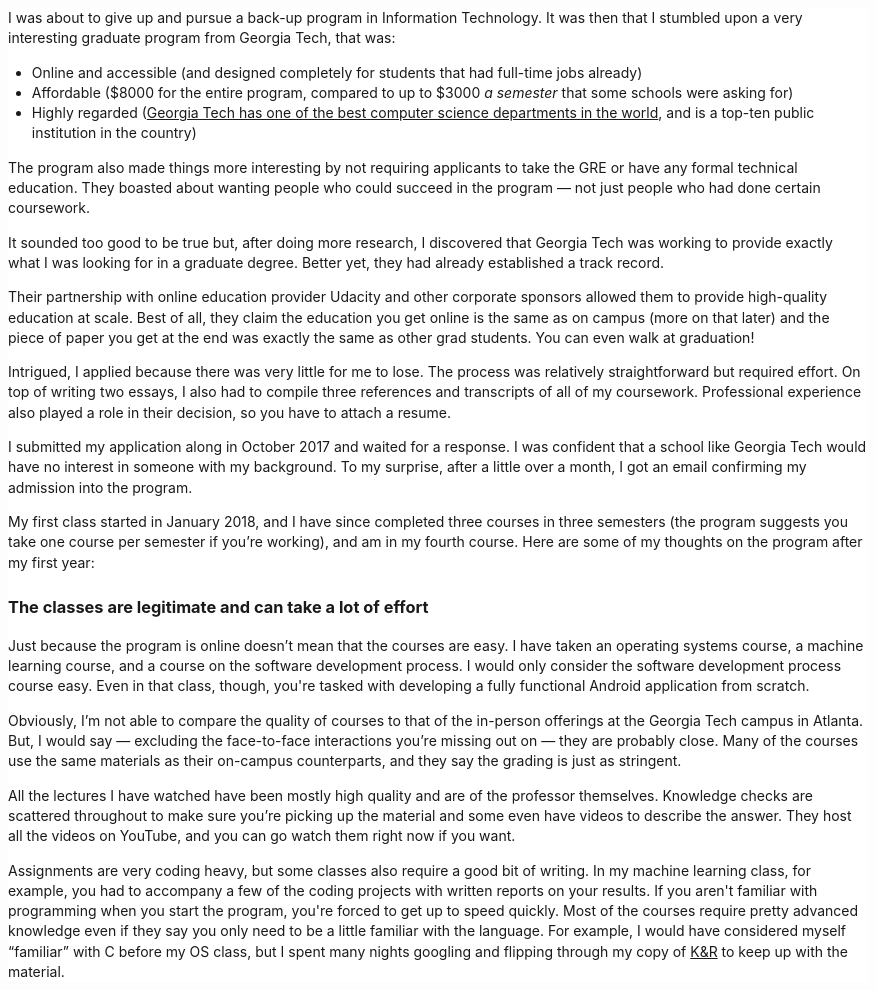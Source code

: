 I was about to give up and pursue a back-up program in Information Technology. It was then that I stumbled upon a very interesting graduate program from Georgia Tech, that was:

- Online and accessible (and designed completely for students that had full-time jobs already)
- Affordable ($8000 for the entire program, compared to up to $3000 *a semester* that some schools were asking for)
- Highly regarded ([Georgia Tech has one of the best computer science departments in the world](https://www.timeshighereducation.com/world-university-rankings/2019/subject-ranking/computer-science), and is a top-ten public institution in the country)

The program also made things more interesting by not requiring applicants to take the GRE or have any formal technical education. They boasted about wanting people who could succeed in the program — not just people who had done certain coursework.

It sounded too good to be true but, after doing more research, I discovered that Georgia Tech was working to provide exactly what I was looking for in a graduate degree. Better yet, they had already established a track record. 

Their partnership with online education provider Udacity and other corporate sponsors allowed them to provide high-quality education at scale. Best of all, they claim the education you get online is the same as on campus (more on that later) and the piece of paper you get at the end was exactly the same as other grad students. You can even walk at graduation!

Intrigued, I applied because there was very little for me to lose. The process was relatively straightforward but required effort. On top of writing two essays, I also had to compile three references and transcripts of all of my coursework. Professional experience also played a role in their decision, so you have to attach a resume.

I submitted my application along in October 2017 and waited for a response. I was confident that a school like Georgia Tech would have no interest in someone with my background. To my surprise, after a little over a month, I got an email confirming my admission into the program.

My first class started in January 2018, and I have since completed three courses in three semesters (the program suggests you take one course per semester if you’re working), and am in my fourth course. Here are some of my thoughts on the program after my first year:


### The classes are legitimate and can take a lot of effort

Just because the program is online doesn’t mean that the courses are easy. I have taken an operating systems course, a machine learning course, and a course on the software development process. I would only consider the software development process course easy. Even in that class, though, you're tasked with developing a fully functional Android application from scratch.

Obviously, I’m not able to compare the quality of courses to that of the in-person offerings at the Georgia Tech campus in Atlanta. But, I would say — excluding the face-to-face interactions you’re missing out on — they are probably close. Many of the courses use the same materials as their on-campus counterparts, and they say the grading is just as stringent. 

All the lectures I have watched have been mostly high quality and are of the professor themselves. Knowledge checks are scattered throughout to make sure you’re picking up the material and some even have videos to describe the answer. They host all the videos on YouTube, and you can go watch them right now if you want.

Assignments are very coding heavy, but some classes also require a good bit of writing. In my machine learning class, for example, you had to accompany a few of the coding projects with written reports on your results. If you aren't familiar with programming when you start the program, you're forced to get up to speed quickly. Most of the courses require pretty advanced knowledge even if they say you only need to be a little familiar with the language. For example, I would have considered myself “familiar” with C before my OS class, but I spent many nights googling and flipping through my copy of [K&R](https://en.wikipedia.org/wiki/The_C_Programming_Language) to keep up with the material.
